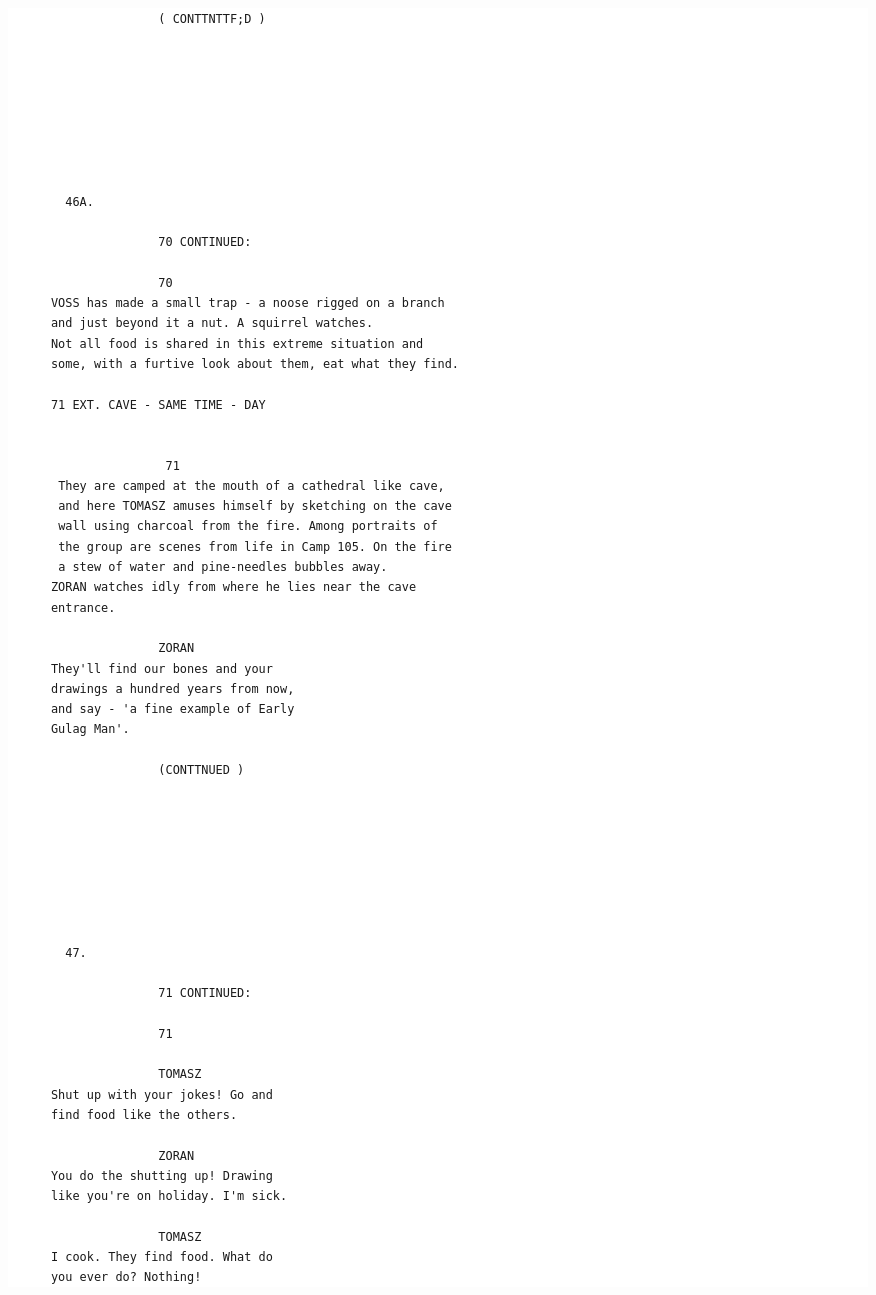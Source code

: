                          ( CONTTNTTF;D )

                         

                         

                         

                         
            46A.

                         70 CONTINUED:

                         70
          VOSS has made a small trap - a noose rigged on a branch
          and just beyond it a nut. A squirrel watches.
          Not all food is shared in this extreme situation and
          some, with a furtive look about them, eat what they find. 

          71 EXT. CAVE - SAME TIME - DAY


                          71 
           They are camped at the mouth of a cathedral like cave,
           and here TOMASZ amuses himself by sketching on the cave
           wall using charcoal from the fire. Among portraits of
           the group are scenes from life in Camp 105. On the fire
           a stew of water and pine-needles bubbles away.
          ZORAN watches idly from where he lies near the cave
          entrance.

                         ZORAN
          They'll find our bones and your
          drawings a hundred years from now,
          and say - 'a fine example of Early
          Gulag Man'.

                         (CONTTNUED )

                         

                         

                         

                         
            47.

                         71 CONTINUED:

                         71

                         TOMASZ
          Shut up with your jokes! Go and
          find food like the others.

                         ZORAN
          You do the shutting up! Drawing
          like you're on holiday. I'm sick.

                         TOMASZ
          I cook. They find food. What do
          you ever do? Nothing!
